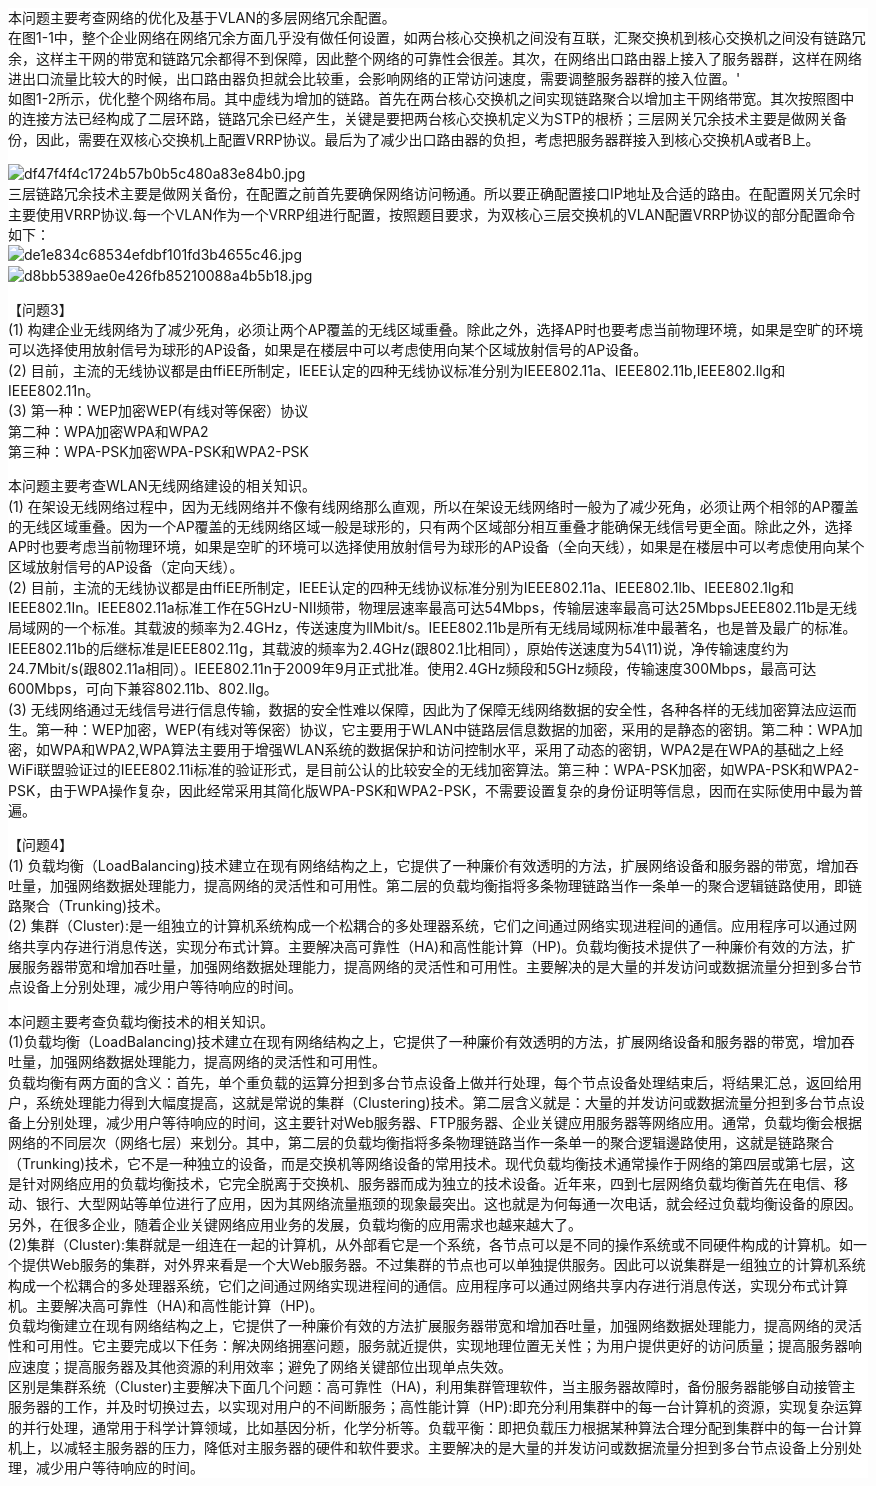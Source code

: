 本问题主要考查网络的优化及基于VLAN的多层网络冗余配置。  
在图1-1中，整个企业网络在网络冗余方面几乎没有做任何设置，如两台核心交换机之间没有互联，汇聚交换机到核心交换机之间没有链路冗余，这样主干网的带宽和链路冗余都得不到保障，因此整个网络的可靠性会很差。其次，在网络出口路由器上接入了服务器群，这样在网络进出口流量比较大的时候，出口路由器负担就会比较重，会影响网络的正常访问速度，需要调整服务器群的接入位置。'  
如图1-2所示，优化整个网络布局。其中虚线为增加的链路。首先在两台核心交换机之间实现链路聚合以增加主干网络带宽。其次按照图中的连接方法已经构成了二层环路，链路冗余已经产生，关键是要把两台核心交换机定义为STP的根桥；三层网关冗余技术主要是做网关备份，因此，需要在双核心交换机上配置VRRP协议。最后为了减少出口路由器的负担，考虑把服务器群接入到核心交换机A或者B上。  
  
![df47f4f4c1724b57b0b5c480a83e84b0.jpg][]  
三层链路冗余技术主要是做网关备份，在配置之前首先要确保网络访问畅通。所以要正确配置接口IP地址及合适的路由。在配置网关冗余时主要使用VRRP协议.每一个VLAN作为一个VRRP组进行配置，按照题目要求，为双核心三层交换机的VLAN配置VRRP协议的部分配置命令如下：  
![de1e834c68534efdbf101fd3b4655c46.jpg][]  
![d8bb5389ae0e426fb85210088a4b5b18.jpg][]  
  
【问题3】  
(1) 构建企业无线网络为了减少死角，必须让两个AP覆盖的无线区域重叠。除此之外，选择AP时也要考虑当前物理环境，如果是空旷的环境可以选择使用放射信号为球形的AP设备，如果是在楼层中可以考虑使用向某个区域放射信号的AP设备。  
(2) 目前，主流的无线协议都是由ffiEE所制定，IEEE认定的四种无线协议标准分别为IEEE802.11a、IEEE802.11b,IEEE802.llg和IEEE802.11n。  
(3) 第一种：WEP加密WEP(有线对等保密）协议  
第二种：WPA加密WPA和WPA2  
第三种：WPA-PSK加密WPA-PSK和WPA2-PSK  
  
本问题主要考查WLAN无线网络建设的相关知识。  
(1) 在架设无线网络过程中，因为无线网络并不像有线网络那么直观，所以在架设无线网络时一般为了减少死角，必须让两个相邻的AP覆盖的无线区域重叠。因为一个AP覆盖的无线网络区域一般是球形的，只有两个区域部分相互重叠才能确保无线信号更全面。除此之外，选择AP时也要考虑当前物理环境，如果是空旷的环境可以选择使用放射信号为球形的AP设备（全向天线），如果是在楼层中可以考虑使用向某个区域放射信号的AP设备（定向天线）。  
(2) 目前，主流的无线协议都是由ffiEE所制定，IEEE认定的四种无线协议标准分别为IEEE802.11a、IEEE802.1lb、IEEE802.1lg和IEEE802.1In。IEEE802.11a标准工作在5GHzU-NII频带，物理层速率最高可达54Mbps，传输层速率最高可达25MbpsJEEE802.11b是无线局域网的一个标准。其载波的频率为2.4GHz，传送速度为llMbit/s。IEEE802.11b是所有无线局域网标准中最著名，也是普及最广的标准。IEEE802.11b的后继标准是IEEE802.11g，其载波的频率为2.4GHz(跟802.1比相同），原始传送速度为54\\11)说，净传输速度约为24.7Mbit/s(跟802.11a相同）。IEEE802.11n于2009年9月正式批准。使用2.4GHz频段和5GHz频段，传输速度300Mbps，最高可达600Mbps，可向下兼容802.11b、802.llg。  
(3) 无线网络通过无线信号进行信息传输，数据的安全性难以保障，因此为了保障无线网络数据的安全性，各种各样的无线加密算法应运而生。第一种：WEP加密，WEP(有线对等保密）协议，它主要用于WLAN中链路层信息数据的加密，采用的是静态的密钥。第二种：WPA加密，如WPA和WPA2,WPA算法主要用于增强WLAN系统的数据保护和访问控制水平，采用了动态的密钥，WPA2是在WPA的基础之上经WiFi联盟验证过的IEEE802.11i标准的验证形式，是目前公认的比较安全的无线加密算法。第三种：WPA-PSK加密，如WPA-PSK和WPA2-PSK，由于WPA操作复杂，因此经常采用其简化版WPA-PSK和WPA2-PSK，不需要设置复杂的身份证明等信息，因而在实际使用中最为普遍。  
  
【问题4】  
(1) 负载均衡（LoadBalancing)技术建立在现有网络结构之上，它提供了一种廉价有效透明的方法，扩展网络设备和服务器的带宽，增加吞吐量，加强网络数据处理能力，提高网络的灵活性和可用性。第二层的负载均衡指将多条物理链路当作一条单一的聚合逻辑链路使用，即链路聚合（Trunking)技术。  
(2) 集群（Cluster):是一组独立的计算机系统构成一个松耦合的多处理器系统，它们之间通过网络实现进程间的通信。应用程序可以通过网络共享内存进行消息传送，实现分布式计算。主要解决高可靠性（HA)和高性能计算（HP)。负载均衡技术提供了一种廉价有效的方法，扩展服务器带宽和增加吞吐量，加强网络数据处理能力，提高网络的灵活性和可用性。主要解决的是大量的并发访问或数据流量分担到多台节点设备上分别处理，减少用户等待响应的时间。  
  
本问题主要考查负载均衡技术的相关知识。  
(1)负载均衡（LoadBalancing)技术建立在现有网络结构之上，它提供了一种廉价有效透明的方法，扩展网络设备和服务器的带宽，增加吞吐量，加强网络数据处理能力，提高网络的灵活性和可用性。  
负载均衡有两方面的含义：首先，单个重负载的运算分担到多台节点设备上做并行处理，每个节点设备处理结束后，将结果汇总，返回给用户，系统处理能力得到大幅度提高，这就是常说的集群（Clustering)技术。第二层含义就是：大量的并发访问或数据流量分担到多台节点设备上分别处理，减少用户等待响应的时间，这主要针对Web服务器、FTP服务器、企业关键应用服务器等网络应用。通常，负载均衡会根据网络的不同层次（网络七层）来划分。其中，第二层的负载均衡指将多条物理链路当作一条单一的聚合逻辑邊路使用，这就是链路聚合（Trunking)技术，它不是一种独立的设备，而是交换机等网络设备的常用技术。现代负载均衡技术通常操作于网络的第四层或第七层，这是针对网络应用的负载均衡技术，它完全脱离于交换机、服务器而成为独立的技术设备。近年来，四到七层网络负载均衡首先在电信、移动、银行、大型网站等单位进行了应用，因为其网络流量瓶颈的现象最突出。这也就是为何每通一次电话，就会经过负载均衡设备的原因。另外，在很多企业，随着企业关键网络应用业务的发展，负载均衡的应用需求也越来越大了。  
(2)集群（Cluster):集群就是一组连在一起的计算机，从外部看它是一个系统，各节点可以是不同的操作系统或不同硬件构成的计算机。如一个提供Web服务的集群，对外界来看是一个大Web服务器。不过集群的节点也可以单独提供服务。因此可以说集群是一组独立的计算机系统构成一个松耦合的多处理器系统，它们之间通过网络实现进程间的通信。应用程序可以通过网络共享内存进行消息传送，实现分布式计算机。主要解决高可靠性（HA)和高性能计算（HP)。  
负载均衡建立在现有网络结构之上，它提供了一种廉价有效的方法扩展服务器带宽和增加吞吐量，加强网络数据处理能力，提高网络的灵活性和可用性。它主要完成以下任务：解决网络拥塞问题，服务就近提供，实现地理位置无关性；为用户提供更好的访问质量；提高服务器响应速度；提高服务器及其他资源的利用效率；避免了网络关键部位出现单点失效。  
区别是集群系统（Cluster)主要解决下面几个问题：高可靠性（HA)，利用集群管理软件，当主服务器故障时，备份服务器能够自动接管主服务器的工作，并及时切换过去，以实现对用户的不间断服务；高性能计算（HP):即充分利用集群中的每一台计算机的资源，实现复杂运算的并行处理，通常用于科学计算领域，比如基因分析，化学分析等。负载平衡：即把负载压力根据某种算法合理分配到集群中的每一台计算机上，以减轻主服务器的压力，降低对主服务器的硬件和软件要求。主要解决的是大量的并发访问或数据流量分担到多台节点设备上分别处理，减少用户等待响应的时间。  


[9104cae475124a5da8ef392f9a4be1f9.jpg]: https://www.xkxxkx.cn/file/exam/software/网络规划设计师/案例/第1题/9104cae475124a5da8ef392f9a4be1f9.jpg
[df47f4f4c1724b57b0b5c480a83e84b0.jpg]: https://www.xkxxkx.cn/file/exam/software/网络规划设计师/案例/第1题/df47f4f4c1724b57b0b5c480a83e84b0.jpg
[de1e834c68534efdbf101fd3b4655c46.jpg]: https://www.xkxxkx.cn/file/exam/software/网络规划设计师/案例/第1题/de1e834c68534efdbf101fd3b4655c46.jpg
[d8bb5389ae0e426fb85210088a4b5b18.jpg]: https://www.xkxxkx.cn/file/exam/software/网络规划设计师/案例/第1题/d8bb5389ae0e426fb85210088a4b5b18.jpg
[6504a7c112574c34964d2f32373d3131.jpg]: https://www.xkxxkx.cn/file/exam/software/网络规划设计师/案例/第2题/6504a7c112574c34964d2f32373d3131.jpg
